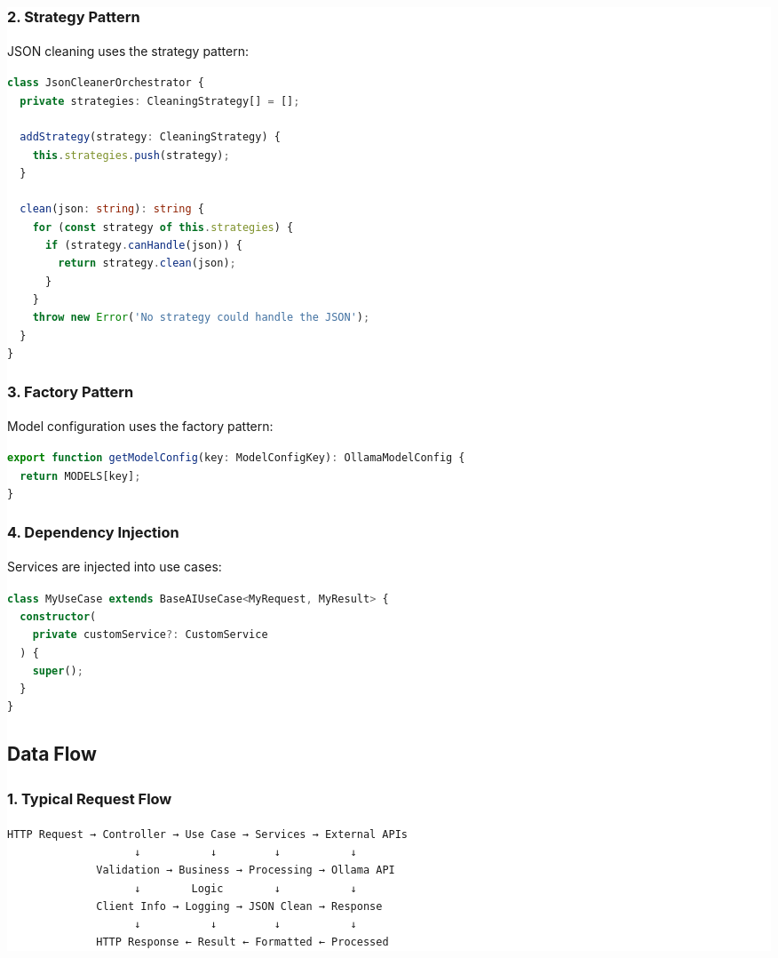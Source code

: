 ### 2. Strategy Pattern

JSON cleaning uses the strategy pattern:

```typescript
class JsonCleanerOrchestrator {
  private strategies: CleaningStrategy[] = [];
  
  addStrategy(strategy: CleaningStrategy) {
    this.strategies.push(strategy);
  }
  
  clean(json: string): string {
    for (const strategy of this.strategies) {
      if (strategy.canHandle(json)) {
        return strategy.clean(json);
      }
    }
    throw new Error('No strategy could handle the JSON');
  }
}
```

### 3. Factory Pattern

Model configuration uses the factory pattern:

```typescript
export function getModelConfig(key: ModelConfigKey): OllamaModelConfig {
  return MODELS[key];
}
```

### 4. Dependency Injection

Services are injected into use cases:

```typescript
class MyUseCase extends BaseAIUseCase<MyRequest, MyResult> {
  constructor(
    private customService?: CustomService
  ) {
    super();
  }
}
```

## Data Flow

### 1. Typical Request Flow

```
HTTP Request → Controller → Use Case → Services → External APIs
                    ↓           ↓         ↓           ↓
              Validation → Business → Processing → Ollama API
                    ↓        Logic        ↓           ↓
              Client Info → Logging → JSON Clean → Response
                    ↓           ↓         ↓           ↓
              HTTP Response ← Result ← Formatted ← Processed
```
